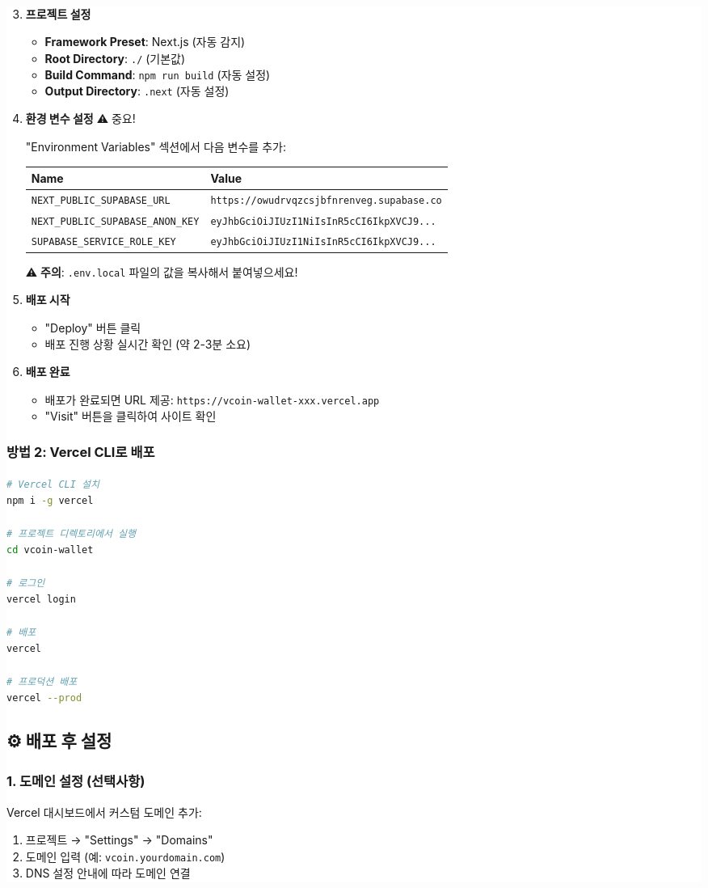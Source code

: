 3. **프로젝트 설정**
   - **Framework Preset**: Next.js (자동 감지)
   - **Root Directory**: `./` (기본값)
   - **Build Command**: `npm run build` (자동 설정)
   - **Output Directory**: `.next` (자동 설정)

4. **환경 변수 설정** ⚠️ 중요!

   "Environment Variables" 섹션에서 다음 변수를 추가:

   | Name | Value |
   |------|-------|
   | `NEXT_PUBLIC_SUPABASE_URL` | `https://owudrvqzcsjbfnrenveg.supabase.co` |
   | `NEXT_PUBLIC_SUPABASE_ANON_KEY` | `eyJhbGciOiJIUzI1NiIsInR5cCI6IkpXVCJ9...` |
   | `SUPABASE_SERVICE_ROLE_KEY` | `eyJhbGciOiJIUzI1NiIsInR5cCI6IkpXVCJ9...` |

   ⚠️ **주의**: `.env.local` 파일의 값을 복사해서 붙여넣으세요!

5. **배포 시작**
   - "Deploy" 버튼 클릭
   - 배포 진행 상황 실시간 확인 (약 2-3분 소요)

6. **배포 완료**
   - 배포가 완료되면 URL 제공: `https://vcoin-wallet-xxx.vercel.app`
   - "Visit" 버튼을 클릭하여 사이트 확인

### 방법 2: Vercel CLI로 배포

```bash
# Vercel CLI 설치
npm i -g vercel

# 프로젝트 디렉토리에서 실행
cd vcoin-wallet

# 로그인
vercel login

# 배포
vercel

# 프로덕션 배포
vercel --prod
```

## ⚙️ 배포 후 설정

### 1. 도메인 설정 (선택사항)

Vercel 대시보드에서 커스텀 도메인 추가:
1. 프로젝트 → "Settings" → "Domains"
2. 도메인 입력 (예: `vcoin.yourdomain.com`)
3. DNS 설정 안내에 따라 도메인 연결
